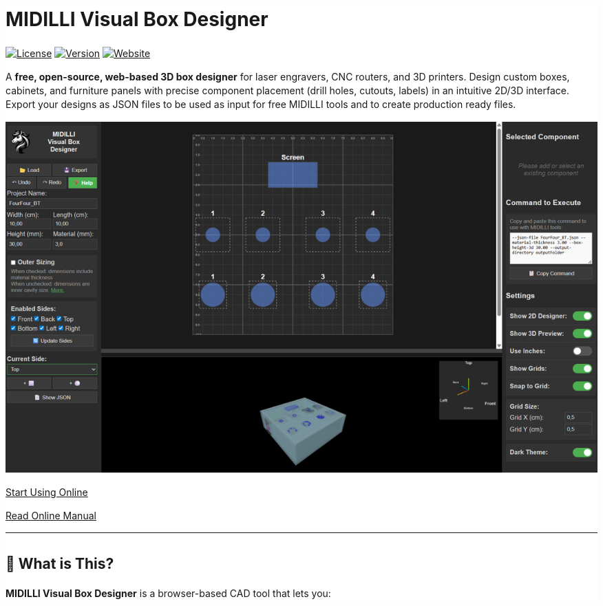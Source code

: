 # MIDILLI Visual Box Designer

[![License](https://img.shields.io/badge/License-Apache%202.0-blue.svg)](https://opensource.org/licenses/Apache-2.0)
[![Version](https://img.shields.io/badge/version-1.0.2-green.svg)](https://github.com/MIDILLI-Tech/visual-box-designer)
[![Website](https://img.shields.io/badge/website-midilli.tech-orange.svg)](https://midilli.tech)

A **free, open-source, web-based 3D box designer** for laser engravers, CNC routers, and 3D printers. Design custom boxes, cabinets, and furniture panels with precise component placement (drill holes, cutouts, labels) in an intuitive 2D/3D interface. Export your designs as JSON files to be used as input for free MIDILLI tools and to create production ready files.

![MIDILLI Visual Box Designer Screenshot](screenshot_v102.png)

[Start Using Online](https://midilli.tech/visual-box-designer/)

[Read Online Manual](https://midilli.tech/help-and-support/manuals/manuals-free-tools/midilli-visual-box-designer/)

---

## 🎯 What is This?

**MIDILLI Visual Box Designer** is a browser-based CAD tool that lets you:
